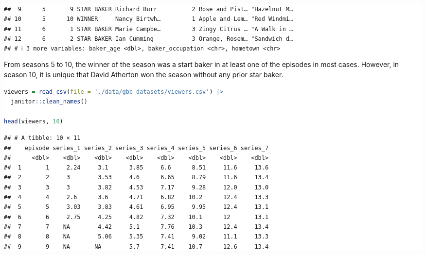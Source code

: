     ##  9      5       9 STAR BAKER Richard Burr          2 Rose and Pist… "Hazelnut M…
    ## 10      5      10 WINNER     Nancy Birtwh…         1 Apple and Lem… "Red Windmi…
    ## 11      6       1 STAR BAKER Marie Campbe…         3 Zingy Citrus … "A Walk in …
    ## 12      6       2 STAR BAKER Ian Cumming           3 Orange, Rosem… "Sandwich d…
    ## # ℹ 3 more variables: baker_age <dbl>, baker_occupation <chr>, hometown <chr>

From seasons 5 to 10, the winner of the season was a start baker in at
least one of the episodes in most cases. However, in season 10, it is
unique that David Atherton won the season without any prior star baker.

``` r
viewers = read_csv(file = './data/gbb_datasets/viewers.csv') |>
  janitor::clean_names()

head(viewers, 10)
```

    ## # A tibble: 10 × 11
    ##    episode series_1 series_2 series_3 series_4 series_5 series_6 series_7
    ##      <dbl>    <dbl>    <dbl>    <dbl>    <dbl>    <dbl>    <dbl>    <dbl>
    ##  1       1     2.24     3.1      3.85     6.6      8.51     11.6     13.6
    ##  2       2     3        3.53     4.6      6.65     8.79     11.6     13.4
    ##  3       3     3        3.82     4.53     7.17     9.28     12.0     13.0
    ##  4       4     2.6      3.6      4.71     6.82    10.2      12.4     13.3
    ##  5       5     3.03     3.83     4.61     6.95     9.95     12.4     13.1
    ##  6       6     2.75     4.25     4.82     7.32    10.1      12       13.1
    ##  7       7    NA        4.42     5.1      7.76    10.3      12.4     13.4
    ##  8       8    NA        5.06     5.35     7.41     9.02     11.1     13.3
    ##  9       9    NA       NA        5.7      7.41    10.7      12.6     13.4